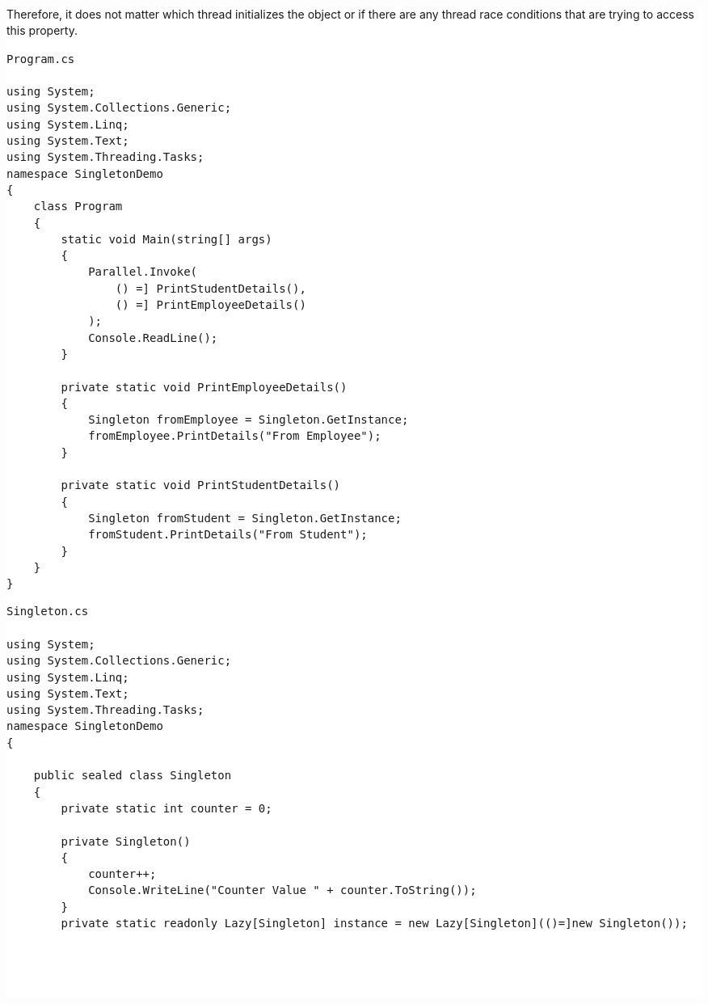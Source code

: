 Therefore, it does not matter which thread initializes the object or if there are any thread race conditions that are trying to access this property.
<pre>
Program.cs

using System;
using System.Collections.Generic;
using System.Linq;
using System.Text;
using System.Threading.Tasks;
namespace SingletonDemo
{
    class Program
    {
        static void Main(string[] args)
        {
            Parallel.Invoke(
                () =] PrintStudentDetails(),
                () =] PrintEmployeeDetails()
            );
            Console.ReadLine();
        }

        private static void PrintEmployeeDetails()
        {
            Singleton fromEmployee = Singleton.GetInstance;
            fromEmployee.PrintDetails("From Employee");
        }

        private static void PrintStudentDetails()
        {  
            Singleton fromStudent = Singleton.GetInstance;
            fromStudent.PrintDetails("From Student");
        }
    }
}
</pre>
<pre>
Singleton.cs

using System;
using System.Collections.Generic;
using System.Linq;
using System.Text;
using System.Threading.Tasks;
namespace SingletonDemo
{
   
    public sealed class Singleton
    {
        private static int counter = 0;
       
        private Singleton()
        {
            counter++;
            Console.WriteLine("Counter Value " + counter.ToString());
        }
        private static readonly Lazy[Singleton] instance = new Lazy[Singleton](()=]new Singleton());
       